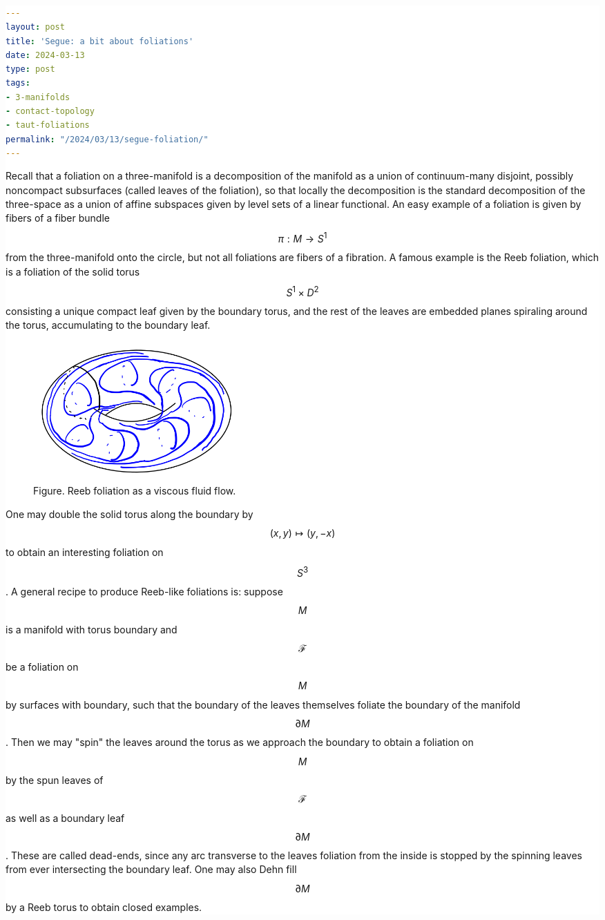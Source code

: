 ```yaml
---
layout: post
title: 'Segue: a bit about foliations'
date: 2024-03-13
type: post
tags:
- 3-manifolds
- contact-topology
- taut-foliations
permalink: "/2024/03/13/segue-foliation/"
---
```


Recall that a foliation on a three-manifold is a decomposition of the manifold as a union of continuum-many disjoint, possibly noncompact subsurfaces (called leaves of the foliation), so that locally the decomposition is the standard decomposition of the three-space as a union of affine subspaces given by level sets of a linear functional. An easy example of a foliation is given by fibers of a fiber bundle $$\pi : M \to S^1$$ from the three-manifold onto the circle, but not all foliations are fibers of a fibration. A famous example is the Reeb foliation, which is a foliation of the solid torus $$S^1 \times D^2$$ consisting a unique compact leaf given by the boundary torus, and the rest of the leaves are embedded planes spiraling around the torus, accumulating to the boundary leaf. 

<div class="figure-row">
  <figure>
    <img src="/assets/images/reeb.png" height=200 width=300/>
    <figcaption>Figure. Reeb foliation as a viscous fluid flow.</figcaption>
  </figure>
</div>

One may double the solid torus along the boundary by $$(x, y) \mapsto (y, -x)$$ to obtain an interesting foliation on $$S^3$$. A general recipe to produce Reeb-like foliations is: suppose $$M$$ is a manifold with torus boundary and $$\mathcal{F}$$ be a foliation on $$M$$ by surfaces with boundary, such that the boundary of the leaves themselves foliate the boundary of the manifold $$\partial M$$. Then we may "spin" the leaves around the torus as we approach the boundary to obtain a foliation on $$M$$ by the spun leaves of $$\mathcal{F}$$ as well as a boundary leaf $$\partial M$$. These are called dead-ends, since any arc transverse to the leaves foliation from the inside is stopped by the spinning leaves from ever intersecting the boundary leaf. One may also Dehn fill $$\partial M$$ by a Reeb torus to obtain closed examples. 
